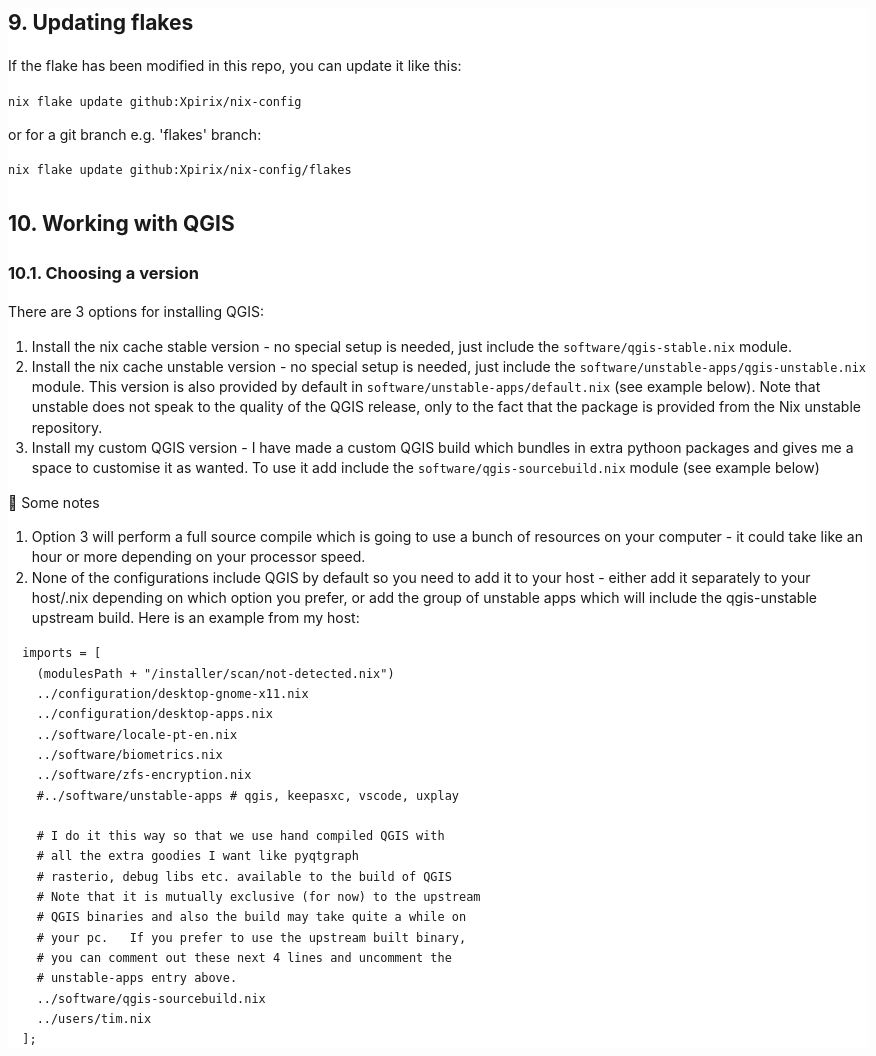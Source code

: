 



##  9. <a name='Updatingflakes'></a>Updating flakes

If the flake has been modified in this repo, you can update it like this:

```
nix flake update github:Xpirix/nix-config
```

or for a git branch e.g. 'flakes' branch:

```
nix flake update github:Xpirix/nix-config/flakes
```


##  10. <a name='WorkingwithQGIS'></a>Working with QGIS

###  10.1. <a name='Choosingaversion'></a>Choosing a version

There are 3 options for installing QGIS:

1. Install the nix cache stable version - no special setup is needed, just include the ``software/qgis-stable.nix`` module.
2. Install the nix cache  unstable version - no special setup is needed, just include the ``software/unstable-apps/qgis-unstable.nix`` module. This version is also provided by default in ``software/unstable-apps/default.nix`` (see example below). Note that unstable does not speak to the quality of the QGIS release, only to the fact that the package is provided from the Nix unstable repository.
3. Install my custom QGIS version - I have made a custom QGIS build which bundles in extra pythoon packages and gives me a space to 
customise it as wanted. To use it add include the ``software/qgis-sourcebuild.nix`` module (see example below)


📒 Some notes

1. Option 3 will perform a full source compile which is going to use a bunch of resources on your computer - it could take like an hour or more depending on your processor speed.
2. None of the configurations include QGIS by default so you need to add it to your host - either add it separately to your host/<hostname>.nix depending on which option you prefer, or add the group of unstable apps which will include the qgis-unstable upstream build. Here is an example from my host:


```
  imports = [
    (modulesPath + "/installer/scan/not-detected.nix")
    ../configuration/desktop-gnome-x11.nix
    ../configuration/desktop-apps.nix
    ../software/locale-pt-en.nix
    ../software/biometrics.nix
    ../software/zfs-encryption.nix
    #../software/unstable-apps # qgis, keepasxc, vscode, uxplay

    # I do it this way so that we use hand compiled QGIS with
    # all the extra goodies I want like pyqtgraph
    # rasterio, debug libs etc. available to the build of QGIS
    # Note that it is mutually exclusive (for now) to the upstream
    # QGIS binaries and also the build may take quite a while on
    # your pc.   If you prefer to use the upstream built binary,
    # you can comment out these next 4 lines and uncomment the
    # unstable-apps entry above.
    ../software/qgis-sourcebuild.nix
    ../users/tim.nix
  ];
  ```